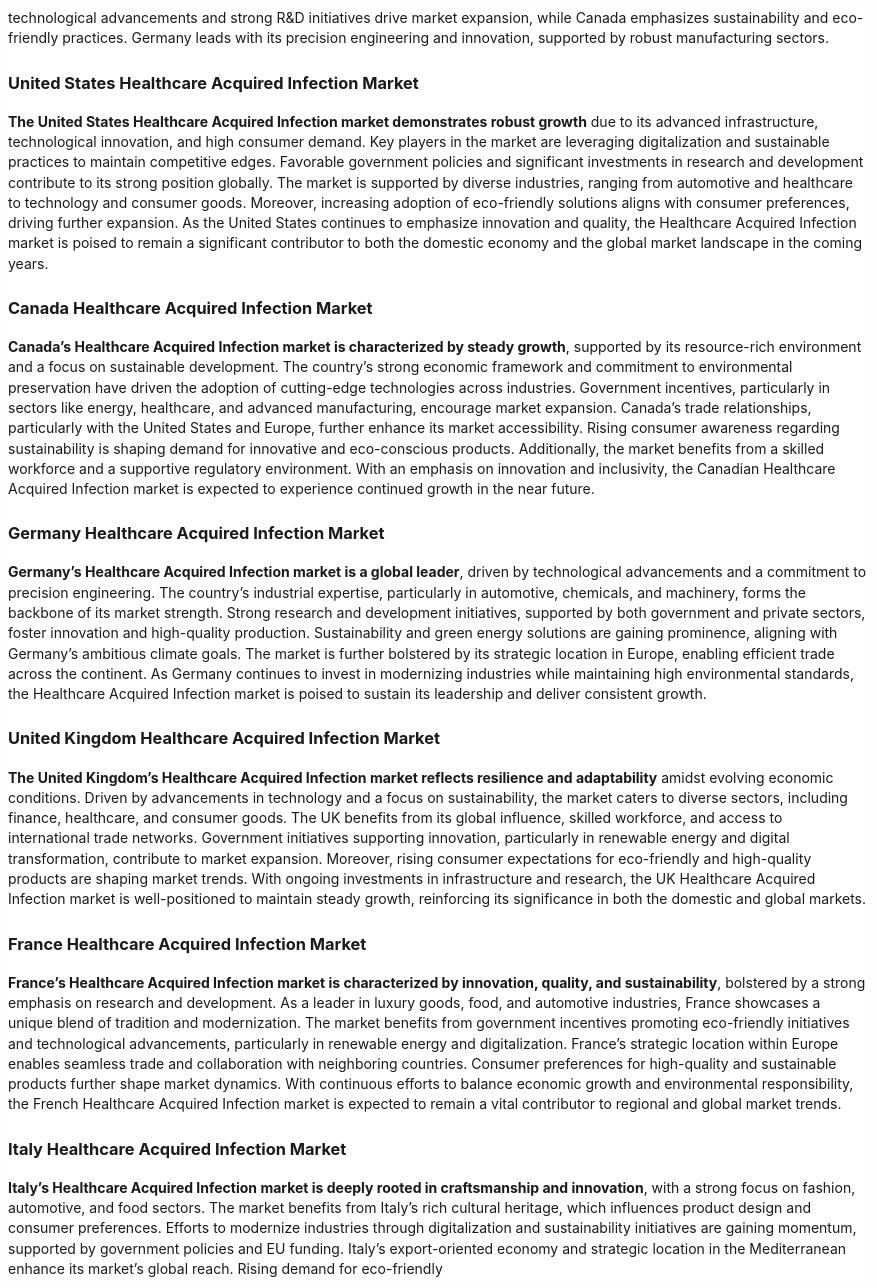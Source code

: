technological advancements and strong R&amp;D initiatives drive market expansion, while Canada emphasizes sustainability and eco-friendly practices. Germany leads with its precision engineering and innovation, supported by robust manufacturing sectors.</span></em></p></blockquote><h3><strong>United States Healthcare Acquired Infection Market</strong></h3><p><strong>The United States Healthcare Acquired Infection market demonstrates robust growth</strong> due to its advanced infrastructure, technological innovation, and high consumer demand. Key players in the market are leveraging digitalization and sustainable practices to maintain competitive edges. Favorable government policies and significant investments in research and development contribute to its strong position globally. The market is supported by diverse industries, ranging from automotive and healthcare to technology and consumer goods. Moreover, increasing adoption of eco-friendly solutions aligns with consumer preferences, driving further expansion. As the United States continues to emphasize innovation and quality, the Healthcare Acquired Infection market is poised to remain a significant contributor to both the domestic economy and the global market landscape in the coming years.</p><h3><strong>Canada Healthcare Acquired Infection Market</strong></h3><p><strong>Canada&rsquo;s Healthcare Acquired Infection market is characterized by steady growth</strong>, supported by its resource-rich environment and a focus on sustainable development. The country&rsquo;s strong economic framework and commitment to environmental preservation have driven the adoption of cutting-edge technologies across industries. Government incentives, particularly in sectors like energy, healthcare, and advanced manufacturing, encourage market expansion. Canada&rsquo;s trade relationships, particularly with the United States and Europe, further enhance its market accessibility. Rising consumer awareness regarding sustainability is shaping demand for innovative and eco-conscious products. Additionally, the market benefits from a skilled workforce and a supportive regulatory environment. With an emphasis on innovation and inclusivity, the Canadian Healthcare Acquired Infection market is expected to experience continued growth in the near future.</p><h3><strong>Germany Healthcare Acquired Infection Market</strong></h3><p><strong>Germany&rsquo;s Healthcare Acquired Infection market is a global leader</strong>, driven by technological advancements and a commitment to precision engineering. The country&rsquo;s industrial expertise, particularly in automotive, chemicals, and machinery, forms the backbone of its market strength. Strong research and development initiatives, supported by both government and private sectors, foster innovation and high-quality production. Sustainability and green energy solutions are gaining prominence, aligning with Germany&rsquo;s ambitious climate goals. The market is further bolstered by its strategic location in Europe, enabling efficient trade across the continent. As Germany continues to invest in modernizing industries while maintaining high environmental standards, the Healthcare Acquired Infection market is poised to sustain its leadership and deliver consistent growth.</p><h3><strong>United Kingdom Healthcare Acquired Infection Market</strong></h3><p><strong>The United Kingdom&rsquo;s Healthcare Acquired Infection market reflects resilience and adaptability</strong> amidst evolving economic conditions. Driven by advancements in technology and a focus on sustainability, the market caters to diverse sectors, including finance, healthcare, and consumer goods. The UK benefits from its global influence, skilled workforce, and access to international trade networks. Government initiatives supporting innovation, particularly in renewable energy and digital transformation, contribute to market expansion. Moreover, rising consumer expectations for eco-friendly and high-quality products are shaping market trends. With ongoing investments in infrastructure and research, the UK Healthcare Acquired Infection market is well-positioned to maintain steady growth, reinforcing its significance in both the domestic and global markets.</p><h3><strong>France Healthcare Acquired Infection Market</strong></h3><p><strong>France&rsquo;s Healthcare Acquired Infection market is characterized by innovation, quality, and sustainability</strong>, bolstered by a strong emphasis on research and development. As a leader in luxury goods, food, and automotive industries, France showcases a unique blend of tradition and modernization. The market benefits from government incentives promoting eco-friendly initiatives and technological advancements, particularly in renewable energy and digitalization. France&rsquo;s strategic location within Europe enables seamless trade and collaboration with neighboring countries. Consumer preferences for high-quality and sustainable products further shape market dynamics. With continuous efforts to balance economic growth and environmental responsibility, the French Healthcare Acquired Infection market is expected to remain a vital contributor to regional and global market trends.</p><h3><strong>Italy Healthcare Acquired Infection Market</strong></h3><p><strong>Italy&rsquo;s Healthcare Acquired Infection market is deeply rooted in craftsmanship and innovation</strong>, with a strong focus on fashion, automotive, and food sectors. The market benefits from Italy&rsquo;s rich cultural heritage, which influences product design and consumer preferences. Efforts to modernize industries through digitalization and sustainability initiatives are gaining momentum, supported by government policies and EU funding. Italy&rsquo;s export-oriented economy and strategic location in the Mediterranean enhance its market&rsquo;s global reach. Rising demand for eco-friendly